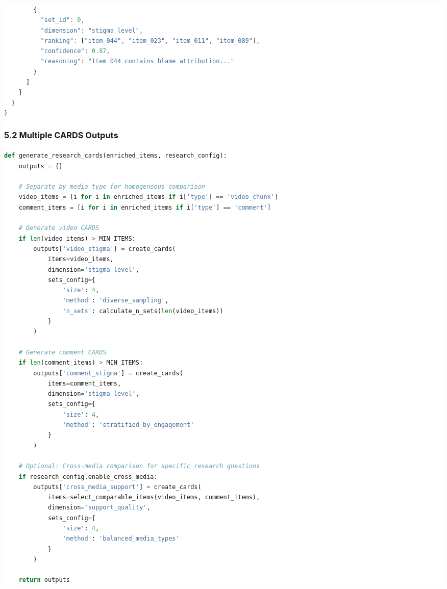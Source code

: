 ```javascript
        {
          "set_id": 0,
          "dimension": "stigma_level",
          "ranking": ["item_044", "item_023", "item_011", "item_089"],
          "confidence": 0.87,
          "reasoning": "Item 044 contains blame attribution..."
        }
      ]
    }
  }
}
```

### 5.2 Multiple CARDS Outputs
```python
def generate_research_cards(enriched_items, research_config):
    outputs = {}
    
    # Separate by media type for homogeneous comparison
    video_items = [i for i in enriched_items if i['type'] == 'video_chunk']
    comment_items = [i for i in enriched_items if i['type'] == 'comment']
    
    # Generate video CARDS
    if len(video_items) > MIN_ITEMS:
        outputs['video_stigma'] = create_cards(
            items=video_items,
            dimension='stigma_level',
            sets_config={
                'size': 4,
                'method': 'diverse_sampling',
                'n_sets': calculate_n_sets(len(video_items))
            }
        )
    
    # Generate comment CARDS
    if len(comment_items) > MIN_ITEMS:
        outputs['comment_stigma'] = create_cards(
            items=comment_items,
            dimension='stigma_level',
            sets_config={
                'size': 4,
                'method': 'stratified_by_engagement'
            }
        )
    
    # Optional: Cross-media comparison for specific research questions
    if research_config.enable_cross_media:
        outputs['cross_media_support'] = create_cards(
            items=select_comparable_items(video_items, comment_items),
            dimension='support_quality',
            sets_config={
                'size': 4,
                'method': 'balanced_media_types'
            }
        )
    
    return outputs
```
